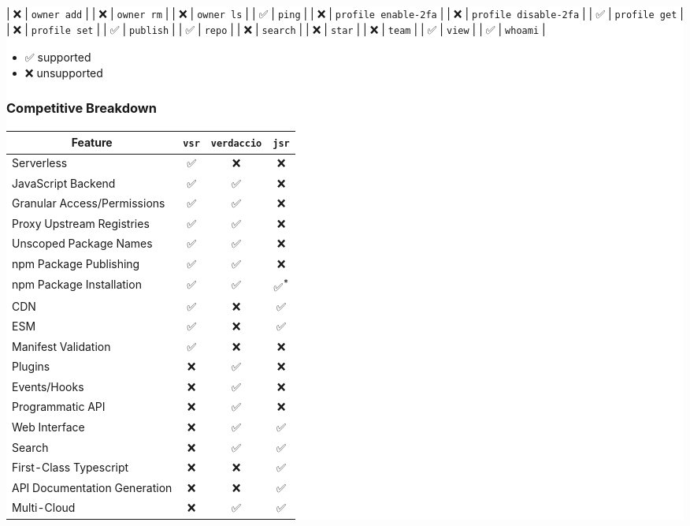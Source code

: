 | ❌ | `owner add` |
| ❌ | `owner rm` |
| ❌ | `owner ls` |
| ✅ | `ping` |
| ❌ | `profile enable-2fa` |
| ❌ | `profile disable-2fa` |
| ✅ | `profile get` |
| ❌ | `profile set` |
| ✅ | `publish` |
| ✅ | `repo` |
| ❌ | `search` |
| ❌ | `star` |
| ❌ | `team` |
| ✅ | `view` |
| ✅ | `whoami` |

- ✅ supported
- ❌ unsupported

### Competitive Breakdown

| Feature | `vsr` | `verdaccio` | `jsr` |
| -- | :-: | :-: | :-: |
| Serverless | ✅ | ❌ | ❌ |
| JavaScript Backend | ✅ | ✅ | ❌ |
| Granular Access/Permissions | ✅ | ✅ | ❌ |
| Proxy Upstream Registries | ✅ | ✅ | ❌ |
| Unscoped Package Names | ✅ | ✅ | ❌ |
| npm Package Publishing | ✅ | ✅ | ❌ |
| npm Package Installation | ✅ | ✅ | ✅<sup>*</sup> |
| CDN | ✅ | ❌ | ✅ |
| ESM | ✅ | ❌ | ✅ |
| Manifest Validation | ✅ | ❌ | ❌ |
| Plugins | ❌ | ✅ | ❌ |
| Events/Hooks | ❌ | ✅ | ❌ |
| Programmatic API | ❌ | ✅ | ❌ |
| Web Interface | ❌ | ✅ | ✅ |
| Search | ❌ | ✅ | ✅ |
| First-Class Typescript | ❌ | ❌ | ✅ |
| API Documentation Generation | ❌ | ❌ | ✅ |
| Multi-Cloud | ❌ | ✅ | ✅ |